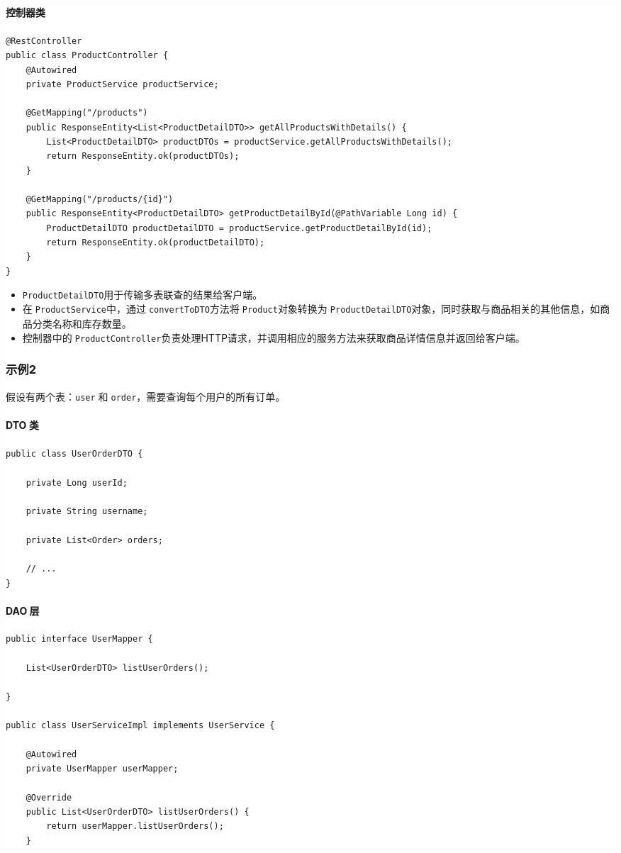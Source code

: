 ```
```

#### 控制器类

```
@RestController
public class ProductController {
    @Autowired
    private ProductService productService;

    @GetMapping("/products")
    public ResponseEntity<List<ProductDetailDTO>> getAllProductsWithDetails() {
        List<ProductDetailDTO> productDTOs = productService.getAllProductsWithDetails();
        return ResponseEntity.ok(productDTOs);
    }

    @GetMapping("/products/{id}")
    public ResponseEntity<ProductDetailDTO> getProductDetailById(@PathVariable Long id) {
        ProductDetailDTO productDetailDTO = productService.getProductDetailById(id);
        return ResponseEntity.ok(productDetailDTO);
    }
}
```

* `ProductDetailDTO`用于传输多表联查的结果给客户端。
* 在 `ProductService`中，通过 `convertToDTO`方法将 `Product`对象转换为 `ProductDetailDTO`对象，同时获取与商品相关的其他信息，如商品分类名称和库存数量。
* 控制器中的 `ProductController`负责处理HTTP请求，并调用相应的服务方法来获取商品详情信息并返回给客户端。

### 示例2

假设有两个表：`user` 和 `order`，需要查询每个用户的所有订单。

#### DTO 类

```
public class UserOrderDTO {

    private Long userId;

    private String username;

    private List<Order> orders;

    // ...
}
```

#### DAO 层

```
public interface UserMapper {

    List<UserOrderDTO> listUserOrders();

}

public class UserServiceImpl implements UserService {

    @Autowired
    private UserMapper userMapper;

    @Override
    public List<UserOrderDTO> listUserOrders() {
        return userMapper.listUserOrders();
    }
```